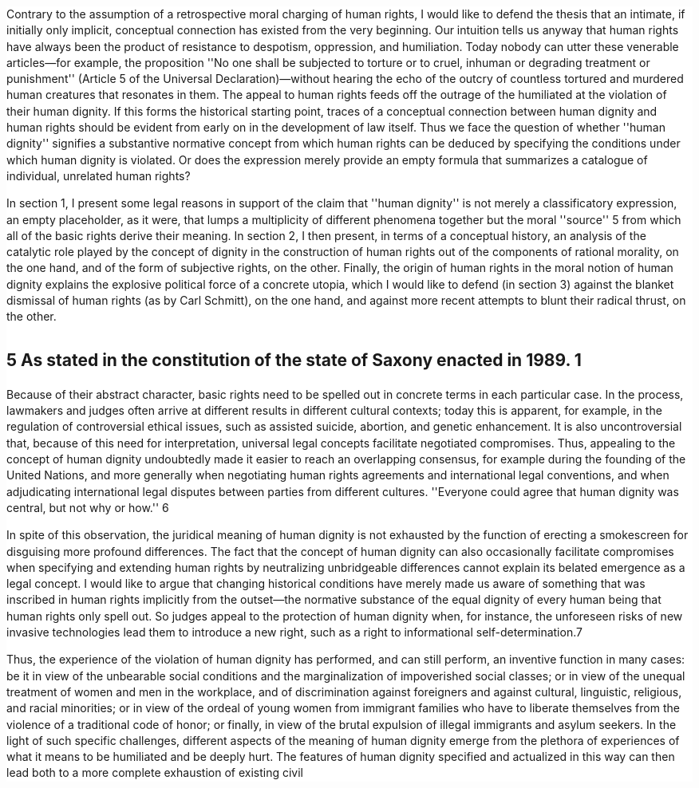 Contrary to the assumption of a retrospective moral charging of human rights, I would like to defend the thesis that an intimate, if initially only implicit, conceptual connection has existed from the very beginning. Our intuition tells us anyway that human rights have always been the product of resistance to despotism, oppression, and humiliation. Today nobody can utter these venerable articles—for example, the proposition ''No one shall be subjected to torture or to cruel, inhuman or degrading treatment or punishment'' (Article 5 of the Universal Declaration)—without hearing the echo of the outcry of countless tortured and murdered human creatures that resonates in them. The appeal to human rights feeds off the outrage of the humiliated at the violation of their human dignity. If this forms the historical starting point, traces of a conceptual connection between human dignity and human rights should be evident from early on in the development of law itself. Thus we face the question of whether ''human dignity'' signifies a substantive normative concept from which human rights can be deduced by specifying the conditions under which human dignity is violated. Or does the expression merely provide an empty formula that summarizes a catalogue of individual, unrelated human rights?

In section 1, I present some legal reasons in support of the claim that ''human dignity'' is not merely a classificatory expression, an empty placeholder, as it were, that lumps a multiplicity of different phenomena together but the moral ''source'' 5 from which all of the basic rights derive their meaning. In section 2, I then present, in terms of a conceptual history, an analysis of the catalytic role played by the concept of dignity in the construction of human rights out of the components of rational morality, on the one hand, and of the form of subjective rights, on the other. Finally, the origin of human rights in the moral notion of human dignity explains the explosive political force of a concrete utopia, which I would like to defend (in section 3) against the blanket dismissal of human rights (as by Carl Schmitt), on the one hand, and against more recent attempts to blunt their radical thrust, on the other.

## 5 As stated in the constitution of the state of Saxony enacted in 1989. 1

Because of their abstract character, basic rights need to be spelled out in concrete terms in each particular case. In the process, lawmakers and judges often arrive at different results in different cultural contexts; today this is apparent, for example, in the regulation of controversial ethical issues, such as assisted suicide, abortion, and genetic enhancement. It is also uncontroversial that, because of this need for interpretation, universal legal concepts facilitate negotiated compromises. Thus, appealing to the concept of human dignity undoubtedly made it easier to reach an overlapping consensus, for example during the founding of the United Nations, and more generally when negotiating human rights agreements and international legal conventions, and when adjudicating international legal disputes between parties from different cultures. ''Everyone could agree that human dignity was central, but not why or how.'' 6

In spite of this observation, the juridical meaning of human dignity is not exhausted by the function of erecting a smokescreen for disguising more profound differences. The fact that the concept of human dignity can also occasionally facilitate compromises when specifying and extending human rights by neutralizing unbridgeable differences cannot explain its belated emergence as a legal concept. I would like to argue that changing historical conditions have merely made us aware of something that was inscribed in human rights implicitly from the outset—the normative substance of the equal dignity of every human being that human rights only spell out. So judges appeal to the protection of human dignity when, for instance, the unforeseen risks of new invasive technologies lead them to introduce a new right, such as a right to informational self-determination.7

Thus, the experience of the violation of human dignity has performed, and can still perform, an inventive function in many cases: be it in view of the unbearable social conditions and the marginalization of impoverished social classes; or in view of the unequal treatment of women and men in the workplace, and of discrimination against foreigners and against cultural, linguistic, religious, and racial minorities; or in view of the ordeal of young women from immigrant families who have to liberate themselves from the violence of a traditional code of honor; or finally, in view of the brutal expulsion of illegal immigrants and asylum seekers. In the light of such specific challenges, different aspects of the meaning of human dignity emerge from the plethora of experiences of what it means to be humiliated and be deeply hurt. The features of human dignity specified and actualized in this way can then lead both to a more complete exhaustion of existing civil
